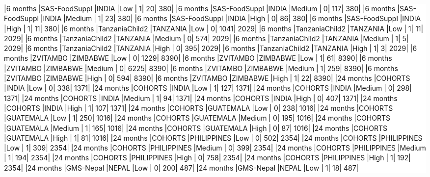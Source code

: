 |6 months  |SAS-FoodSuppl  |INDIA        |Low      |        1|     20|   380|
|6 months  |SAS-FoodSuppl  |INDIA        |Medium   |        0|    117|   380|
|6 months  |SAS-FoodSuppl  |INDIA        |Medium   |        1|     23|   380|
|6 months  |SAS-FoodSuppl  |INDIA        |High     |        0|     86|   380|
|6 months  |SAS-FoodSuppl  |INDIA        |High     |        1|     11|   380|
|6 months  |TanzaniaChild2 |TANZANIA     |Low      |        0|   1041|  2029|
|6 months  |TanzaniaChild2 |TANZANIA     |Low      |        1|     11|  2029|
|6 months  |TanzaniaChild2 |TANZANIA     |Medium   |        0|    574|  2029|
|6 months  |TanzaniaChild2 |TANZANIA     |Medium   |        1|      5|  2029|
|6 months  |TanzaniaChild2 |TANZANIA     |High     |        0|    395|  2029|
|6 months  |TanzaniaChild2 |TANZANIA     |High     |        1|      3|  2029|
|6 months  |ZVITAMBO       |ZIMBABWE     |Low      |        0|   1229|  8390|
|6 months  |ZVITAMBO       |ZIMBABWE     |Low      |        1|     61|  8390|
|6 months  |ZVITAMBO       |ZIMBABWE     |Medium   |        0|   6225|  8390|
|6 months  |ZVITAMBO       |ZIMBABWE     |Medium   |        1|    259|  8390|
|6 months  |ZVITAMBO       |ZIMBABWE     |High     |        0|    594|  8390|
|6 months  |ZVITAMBO       |ZIMBABWE     |High     |        1|     22|  8390|
|24 months |COHORTS        |INDIA        |Low      |        0|    338|  1371|
|24 months |COHORTS        |INDIA        |Low      |        1|    127|  1371|
|24 months |COHORTS        |INDIA        |Medium   |        0|    298|  1371|
|24 months |COHORTS        |INDIA        |Medium   |        1|     94|  1371|
|24 months |COHORTS        |INDIA        |High     |        0|    407|  1371|
|24 months |COHORTS        |INDIA        |High     |        1|    107|  1371|
|24 months |COHORTS        |GUATEMALA    |Low      |        0|    238|  1016|
|24 months |COHORTS        |GUATEMALA    |Low      |        1|    250|  1016|
|24 months |COHORTS        |GUATEMALA    |Medium   |        0|    195|  1016|
|24 months |COHORTS        |GUATEMALA    |Medium   |        1|    165|  1016|
|24 months |COHORTS        |GUATEMALA    |High     |        0|     87|  1016|
|24 months |COHORTS        |GUATEMALA    |High     |        1|     81|  1016|
|24 months |COHORTS        |PHILIPPINES  |Low      |        0|    502|  2354|
|24 months |COHORTS        |PHILIPPINES  |Low      |        1|    309|  2354|
|24 months |COHORTS        |PHILIPPINES  |Medium   |        0|    399|  2354|
|24 months |COHORTS        |PHILIPPINES  |Medium   |        1|    194|  2354|
|24 months |COHORTS        |PHILIPPINES  |High     |        0|    758|  2354|
|24 months |COHORTS        |PHILIPPINES  |High     |        1|    192|  2354|
|24 months |GMS-Nepal      |NEPAL        |Low      |        0|    200|   487|
|24 months |GMS-Nepal      |NEPAL        |Low      |        1|     18|   487|
